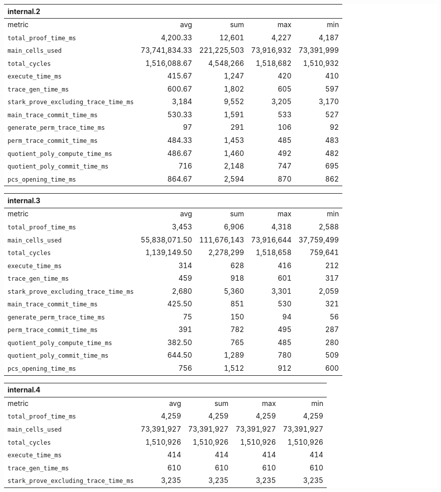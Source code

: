 | internal.2 |||||
|:---|---:|---:|---:|---:|
|metric|avg|sum|max|min|
| `total_proof_time_ms ` |  4,200.33 |  12,601 |  4,227 |  4,187 |
| `main_cells_used     ` |  73,741,834.33 |  221,225,503 |  73,916,932 |  73,391,999 |
| `total_cycles        ` |  1,516,088.67 |  4,548,266 |  1,518,682 |  1,510,932 |
| `execute_time_ms     ` |  415.67 |  1,247 |  420 |  410 |
| `trace_gen_time_ms   ` |  600.67 |  1,802 |  605 |  597 |
| `stark_prove_excluding_trace_time_ms` |  3,184 |  9,552 |  3,205 |  3,170 |
| `main_trace_commit_time_ms` |  530.33 |  1,591 |  533 |  527 |
| `generate_perm_trace_time_ms` |  97 |  291 |  106 |  92 |
| `perm_trace_commit_time_ms` |  484.33 |  1,453 |  485 |  483 |
| `quotient_poly_compute_time_ms` |  486.67 |  1,460 |  492 |  482 |
| `quotient_poly_commit_time_ms` |  716 |  2,148 |  747 |  695 |
| `pcs_opening_time_ms ` |  864.67 |  2,594 |  870 |  862 |

| internal.3 |||||
|:---|---:|---:|---:|---:|
|metric|avg|sum|max|min|
| `total_proof_time_ms ` |  3,453 |  6,906 |  4,318 |  2,588 |
| `main_cells_used     ` |  55,838,071.50 |  111,676,143 |  73,916,644 |  37,759,499 |
| `total_cycles        ` |  1,139,149.50 |  2,278,299 |  1,518,658 |  759,641 |
| `execute_time_ms     ` |  314 |  628 |  416 |  212 |
| `trace_gen_time_ms   ` |  459 |  918 |  601 |  317 |
| `stark_prove_excluding_trace_time_ms` |  2,680 |  5,360 |  3,301 |  2,059 |
| `main_trace_commit_time_ms` |  425.50 |  851 |  530 |  321 |
| `generate_perm_trace_time_ms` |  75 |  150 |  94 |  56 |
| `perm_trace_commit_time_ms` |  391 |  782 |  495 |  287 |
| `quotient_poly_compute_time_ms` |  382.50 |  765 |  485 |  280 |
| `quotient_poly_commit_time_ms` |  644.50 |  1,289 |  780 |  509 |
| `pcs_opening_time_ms ` |  756 |  1,512 |  912 |  600 |

| internal.4 |||||
|:---|---:|---:|---:|---:|
|metric|avg|sum|max|min|
| `total_proof_time_ms ` |  4,259 |  4,259 |  4,259 |  4,259 |
| `main_cells_used     ` |  73,391,927 |  73,391,927 |  73,391,927 |  73,391,927 |
| `total_cycles        ` |  1,510,926 |  1,510,926 |  1,510,926 |  1,510,926 |
| `execute_time_ms     ` |  414 |  414 |  414 |  414 |
| `trace_gen_time_ms   ` |  610 |  610 |  610 |  610 |
| `stark_prove_excluding_trace_time_ms` |  3,235 |  3,235 |  3,235 |  3,235 |